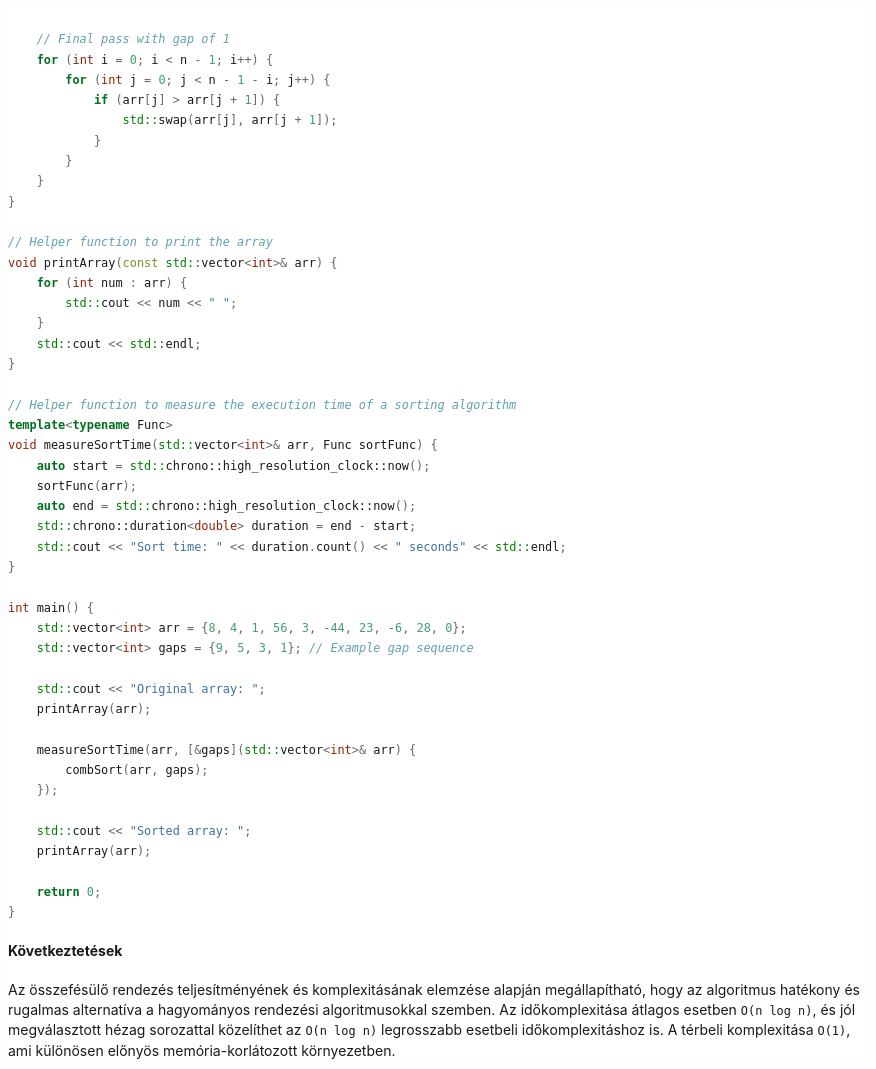 ```cpp

    // Final pass with gap of 1
    for (int i = 0; i < n - 1; i++) {
        for (int j = 0; j < n - 1 - i; j++) {
            if (arr[j] > arr[j + 1]) {
                std::swap(arr[j], arr[j + 1]);
            }
        }
    }
}

// Helper function to print the array
void printArray(const std::vector<int>& arr) {
    for (int num : arr) {
        std::cout << num << " ";
    }
    std::cout << std::endl;
}

// Helper function to measure the execution time of a sorting algorithm
template<typename Func>
void measureSortTime(std::vector<int>& arr, Func sortFunc) {
    auto start = std::chrono::high_resolution_clock::now();
    sortFunc(arr);
    auto end = std::chrono::high_resolution_clock::now();
    std::chrono::duration<double> duration = end - start;
    std::cout << "Sort time: " << duration.count() << " seconds" << std::endl;
}

int main() {
    std::vector<int> arr = {8, 4, 1, 56, 3, -44, 23, -6, 28, 0};
    std::vector<int> gaps = {9, 5, 3, 1}; // Example gap sequence

    std::cout << "Original array: ";
    printArray(arr);

    measureSortTime(arr, [&gaps](std::vector<int>& arr) {
        combSort(arr, gaps);
    });

    std::cout << "Sorted array: ";
    printArray(arr);

    return 0;
}
```

#### Következtetések

Az összefésülő rendezés teljesítményének és komplexitásának elemzése alapján megállapítható, hogy az algoritmus hatékony és rugalmas alternatíva a hagyományos rendezési algoritmusokkal szemben. Az időkomplexitása átlagos esetben `O(n log n)`, és jól megválasztott hézag sorozattal közelíthet az `O(n log n)` legrosszabb esetbeli időkomplexitáshoz is. A térbeli komplexitása `O(1)`, ami különösen előnyös memória-korlátozott környezetben.
